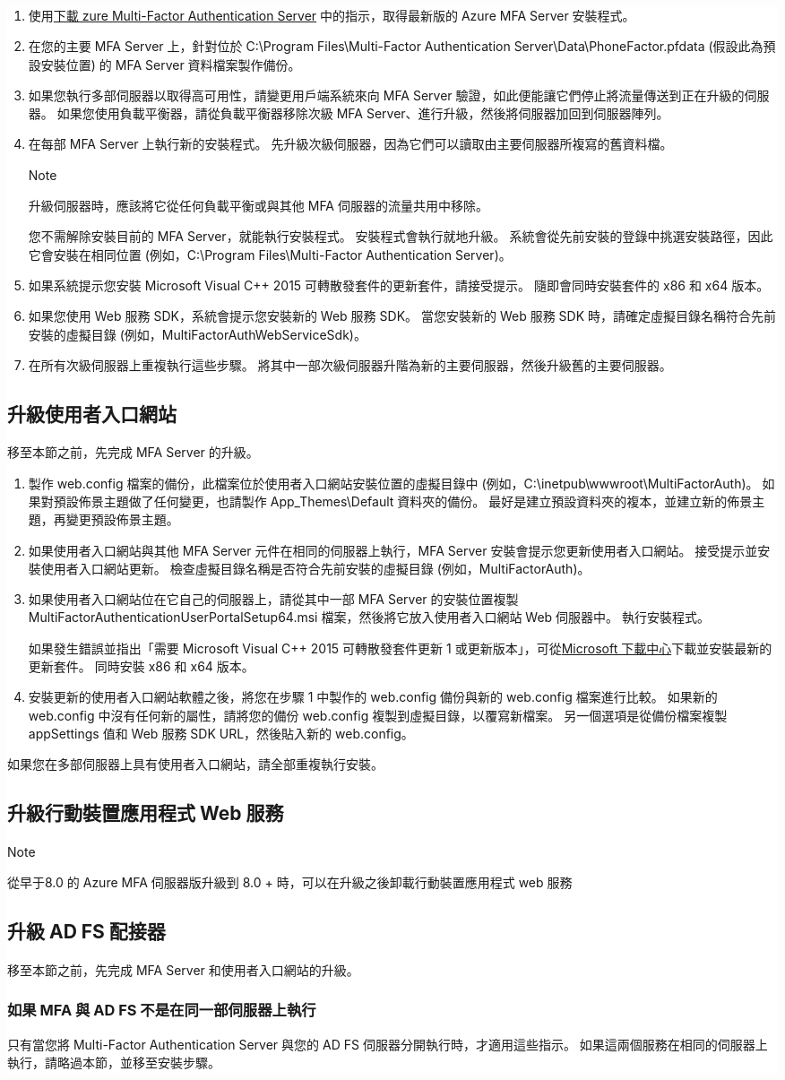 1. 使用[下載 zure Multi-Factor Authentication Server](howto-mfaserver-deploy.md#download-the-mfa-server) 中的指示，取得最新版的 Azure MFA Server 安裝程式。
2. 在您的主要 MFA Server 上，針對位於 C:\Program Files\Multi-Factor Authentication Server\Data\PhoneFactor.pfdata (假設此為預設安裝位置) 的 MFA Server 資料檔案製作備份。
3. 如果您執行多部伺服器以取得高可用性，請變更用戶端系統來向 MFA Server 驗證，如此便能讓它們停止將流量傳送到正在升級的伺服器。 如果您使用負載平衡器，請從負載平衡器移除次級 MFA Server、進行升級，然後將伺服器加回到伺服器陣列。
4. 在每部 MFA Server 上執行新的安裝程式。 先升級次級伺服器，因為它們可以讀取由主要伺服器所複寫的舊資料檔。

   > [!NOTE]
   > 升級伺服器時，應該將它從任何負載平衡或與其他 MFA 伺服器的流量共用中移除。
   >
   > 您不需解除安裝目前的 MFA Server，就能執行安裝程式。 安裝程式會執行就地升級。 系統會從先前安裝的登錄中挑選安裝路徑，因此它會安裝在相同位置 (例如，C:\Program Files\Multi-Factor Authentication Server)。
  
5. 如果系統提示您安裝 Microsoft Visual C++ 2015 可轉散發套件的更新套件，請接受提示。 隨即會同時安裝套件的 x86 和 x64 版本。
6. 如果您使用 Web 服務 SDK，系統會提示您安裝新的 Web 服務 SDK。 當您安裝新的 Web 服務 SDK 時，請確定虛擬目錄名稱符合先前安裝的虛擬目錄 (例如，MultiFactorAuthWebServiceSdk)。
7. 在所有次級伺服器上重複執行這些步驟。 將其中一部次級伺服器升階為新的主要伺服器，然後升級舊的主要伺服器。

## <a name="upgrade-the-user-portal"></a>升級使用者入口網站

移至本節之前，先完成 MFA Server 的升級。

1. 製作 web.config 檔案的備份，此檔案位於使用者入口網站安裝位置的虛擬目錄中 (例如，C:\inetpub\wwwroot\MultiFactorAuth)。 如果對預設佈景主題做了任何變更，也請製作 App_Themes\Default 資料夾的備份。 最好是建立預設資料夾的複本，並建立新的佈景主題，再變更預設佈景主題。
2. 如果使用者入口網站與其他 MFA Server 元件在相同的伺服器上執行，MFA Server 安裝會提示您更新使用者入口網站。 接受提示並安裝使用者入口網站更新。 檢查虛擬目錄名稱是否符合先前安裝的虛擬目錄 (例如，MultiFactorAuth)。
3. 如果使用者入口網站位在它自己的伺服器上，請從其中一部 MFA Server 的安裝位置複製 MultiFactorAuthenticationUserPortalSetup64.msi 檔案，然後將它放入使用者入口網站 Web 伺服器中。 執行安裝程式。

   如果發生錯誤並指出「需要 Microsoft Visual C++ 2015 可轉散發套件更新 1 或更新版本」，可從[Microsoft 下載中心](https://www.microsoft.com/download/)下載並安裝最新的更新套件。 同時安裝 x86 和 x64 版本。

4. 安裝更新的使用者入口網站軟體之後，將您在步驟 1 中製作的 web.config 備份與新的 web.config 檔案進行比較。 如果新的 web.config 中沒有任何新的屬性，請將您的備份 web.config 複製到虛擬目錄，以覆寫新檔案。 另一個選項是從備份檔案複製 appSettings 值和 Web 服務 SDK URL，然後貼入新的 web.config。

如果您在多部伺服器上具有使用者入口網站，請全部重複執行安裝。

## <a name="upgrade-the-mobile-app-web-service"></a>升級行動裝置應用程式 Web 服務

> [!NOTE]
> 從早于8.0 的 Azure MFA 伺服器版升級到 8.0 + 時，可以在升級之後卸載行動裝置應用程式 web 服務

## <a name="upgrade-the-ad-fs-adapters"></a>升級 AD FS 配接器

移至本節之前，先完成 MFA Server 和使用者入口網站的升級。

### <a name="if-mfa-runs-on-different-servers-than-ad-fs"></a>如果 MFA 與 AD FS 不是在同一部伺服器上執行

只有當您將 Multi-Factor Authentication Server 與您的 AD FS 伺服器分開執行時，才適用這些指示。 如果這兩個服務在相同的伺服器上執行，請略過本節，並移至安裝步驟。 
